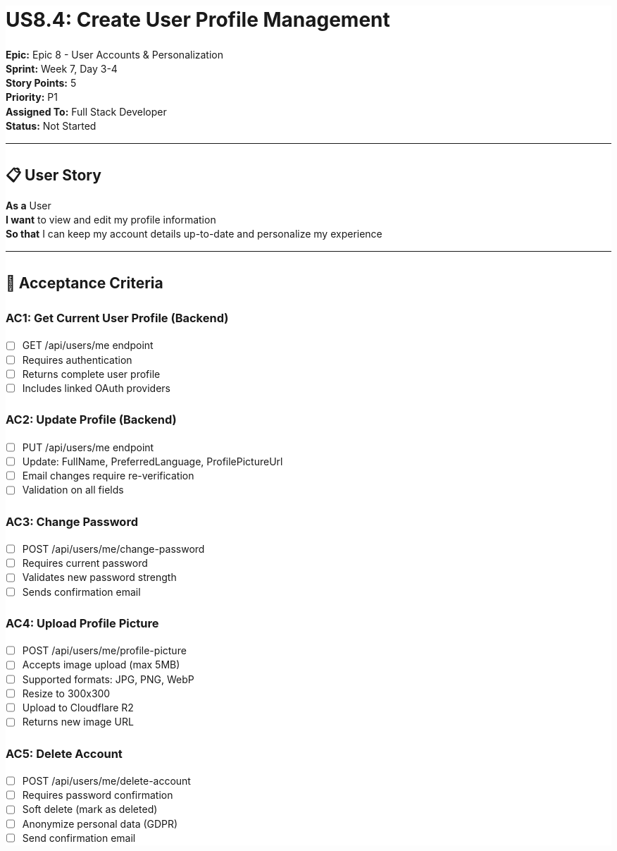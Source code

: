 # US8.4: Create User Profile Management

**Epic:** Epic 8 - User Accounts & Personalization  
**Sprint:** Week 7, Day 3-4  
**Story Points:** 5  
**Priority:** P1  
**Assigned To:** Full Stack Developer  
**Status:** Not Started

---

## 📋 User Story

**As a** User  
**I want** to view and edit my profile information  
**So that** I can keep my account details up-to-date and personalize my experience

---

## 🎯 Acceptance Criteria

### AC1: Get Current User Profile (Backend)
- [ ] GET /api/users/me endpoint
- [ ] Requires authentication
- [ ] Returns complete user profile
- [ ] Includes linked OAuth providers

### AC2: Update Profile (Backend)
- [ ] PUT /api/users/me endpoint
- [ ] Update: FullName, PreferredLanguage, ProfilePictureUrl
- [ ] Email changes require re-verification
- [ ] Validation on all fields

### AC3: Change Password
- [ ] POST /api/users/me/change-password
- [ ] Requires current password
- [ ] Validates new password strength
- [ ] Sends confirmation email

### AC4: Upload Profile Picture
- [ ] POST /api/users/me/profile-picture
- [ ] Accepts image upload (max 5MB)
- [ ] Supported formats: JPG, PNG, WebP
- [ ] Resize to 300x300
- [ ] Upload to Cloudflare R2
- [ ] Returns new image URL

### AC5: Delete Account
- [ ] POST /api/users/me/delete-account
- [ ] Requires password confirmation
- [ ] Soft delete (mark as deleted)
- [ ] Anonymize personal data (GDPR)
- [ ] Send confirmation email
